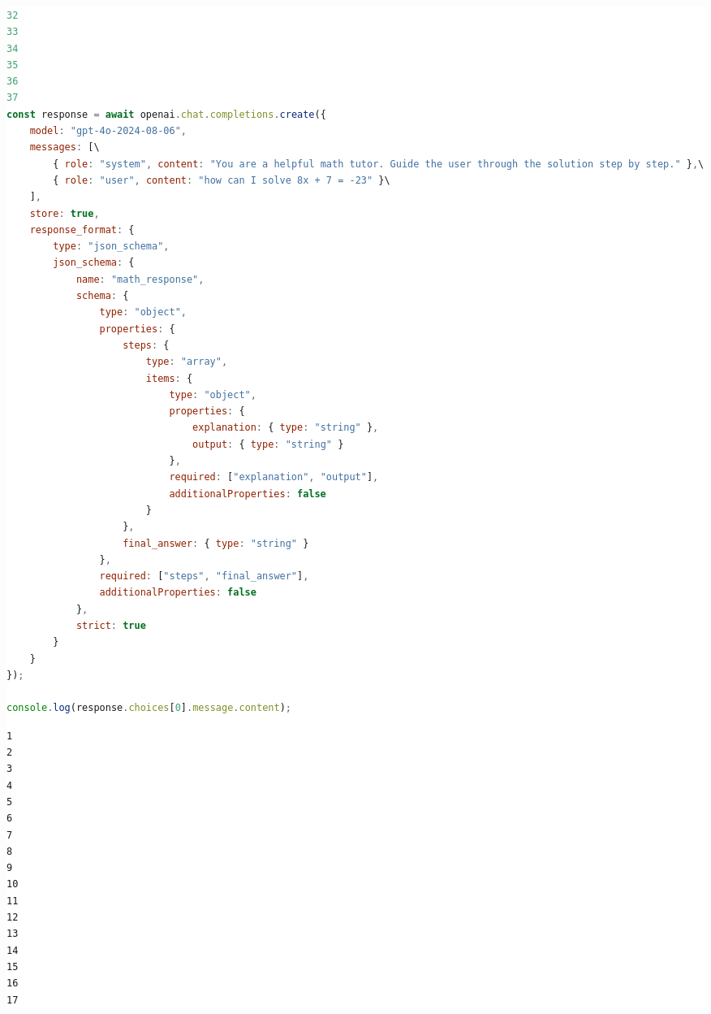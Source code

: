 ```javascript
32
33
34
35
36
37
const response = await openai.chat.completions.create({
    model: "gpt-4o-2024-08-06",
    messages: [\
        { role: "system", content: "You are a helpful math tutor. Guide the user through the solution step by step." },\
        { role: "user", content: "how can I solve 8x + 7 = -23" }\
    ],
    store: true,
    response_format: {
        type: "json_schema",
        json_schema: {
            name: "math_response",
            schema: {
                type: "object",
                properties: {
                    steps: {
                        type: "array",
                        items: {
                            type: "object",
                            properties: {
                                explanation: { type: "string" },
                                output: { type: "string" }
                            },
                            required: ["explanation", "output"],
                            additionalProperties: false
                        }
                    },
                    final_answer: { type: "string" }
                },
                required: ["steps", "final_answer"],
                additionalProperties: false
            },
            strict: true
        }
    }
});

console.log(response.choices[0].message.content);
```

```bash
1
2
3
4
5
6
7
8
9
10
11
12
13
14
15
16
17
```